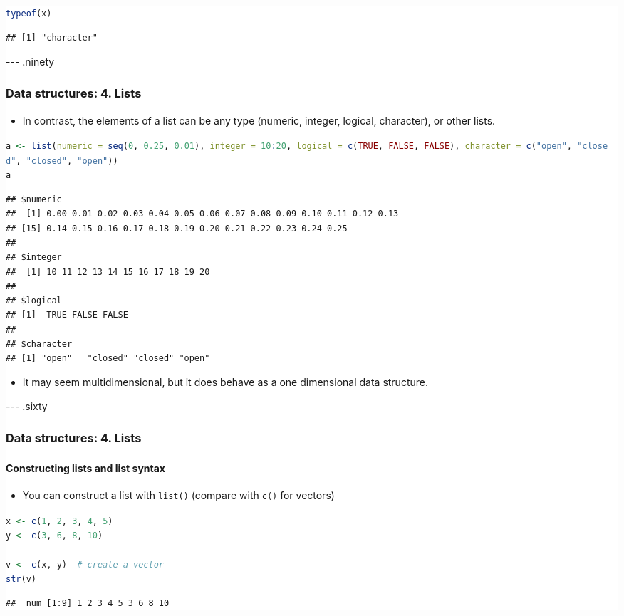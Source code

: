 ```r
typeof(x)
```

```
## [1] "character"
```

--- .ninety

### Data structures: 4. Lists

- In contrast, the elements of a list can be any type (numeric, integer, logical, character), or other lists.


```r
a <- list(numeric = seq(0, 0.25, 0.01), integer = 10:20, logical = c(TRUE, FALSE, FALSE), character = c("open", "closed", "closed", "open"))
a
```

```
## $numeric
##  [1] 0.00 0.01 0.02 0.03 0.04 0.05 0.06 0.07 0.08 0.09 0.10 0.11 0.12 0.13
## [15] 0.14 0.15 0.16 0.17 0.18 0.19 0.20 0.21 0.22 0.23 0.24 0.25
## 
## $integer
##  [1] 10 11 12 13 14 15 16 17 18 19 20
## 
## $logical
## [1]  TRUE FALSE FALSE
## 
## $character
## [1] "open"   "closed" "closed" "open"
```

- It may seem multidimensional, but it does behave as a one dimensional data structure.

--- .sixty

### Data structures: 4. Lists 
#### Constructing lists and list syntax

- You can construct a list with `list()` (compare with `c()` for vectors) 


```r
x <- c(1, 2, 3, 4, 5)
y <- c(3, 6, 8, 10)

v <- c(x, y)  # create a vector
str(v)
```

```
##  num [1:9] 1 2 3 4 5 3 6 8 10
```
